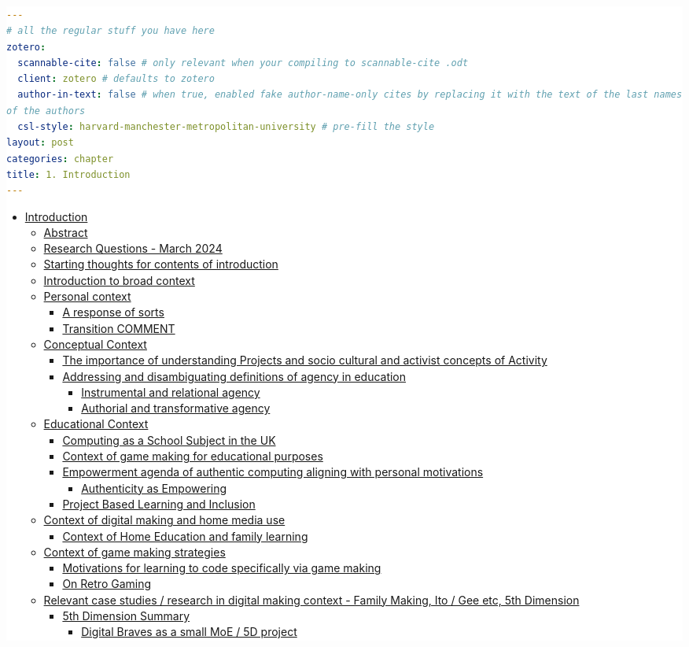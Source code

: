 ```yaml
---
# all the regular stuff you have here
zotero:
  scannable-cite: false # only relevant when your compiling to scannable-cite .odt
  client: zotero # defaults to zotero
  author-in-text: false # when true, enabled fake author-name-only cites by replacing it with the text of the last names of the authors
  csl-style: harvard-manchester-metropolitan-university # pre-fill the style
layout: post
categories: chapter
title: 1. Introduction
---
```

-   [Introduction](#introduction)
    -   [Abstract](#abstract)
    -   [Research Questions - March
        2024](#research-questions---march-2024)
    -   [Starting thoughts for contents of
        introduction](#starting-thoughts-for-contents-of-introduction)
    -   [Introduction to broad context](#introduction-to-broad-context)
    -   [Personal context](#personal-context)
        -   [A response of sorts](#a-response-of-sorts)
        -   [Transition COMMENT](#transition-comment)
    -   [Conceptual Context](#conceptual-context)
        -   [The importance of understanding Projects and socio cultural
            and activist concepts of
            Activity](#the-importance-of-understanding-projects-and-socio-cultural-and-activist-concepts-of-activity)
        -   [Addressing and disambiguating definitions of agency in
            education](#addressing-and-disambiguating-definitions-of-agency-in-education)
            -   [Instrumental and relational
                agency](#instrumental-and-relational-agency)
            -   [Authorial and transformative
                agency](#authorial-and-transformative-agency)
    -   [Educational Context](#educational-context)
        -   [Computing as a School Subject in the
            UK](#computing-as-a-school-subject-in-the-uk)
        -   [Context of game making for educational
            purposes](#context-of-game-making-for-educational-purposes)
        -   [Empowerment agenda of authentic computing aligning with
            personal
            motivations](#empowerment-agenda-of-authentic-computing-aligning-with-personal-motivations)
            -   [Authenticity as
                Empowering](#authenticity-as-empowering)
        -   [Project Based Learning and
            Inclusion](#project-based-learning-and-inclusion)
    -   [Context of digital making and home media
        use](#context-of-digital-making-and-home-media-use)
        -   [Context of Home Education and family
            learning](#context-of-home-education-and-family-learning)
    -   [Context of game making
        strategies](#context-of-game-making-strategies)
        -   [Motivations for learning to code specifically via game
            making](#motivations-for-learning-to-code-specifically-via-game-making)
        -   [On Retro Gaming](#on-retro-gaming)
    -   [Relevant case studies / research in digital making context -
        Family Making, Ito / Gee etc, 5th
        Dimension](#relevant-case-studies-research-in-digital-making-context---family-making-ito-gee-etc-5th-dimension)
        -   [5th Dimension Summary](#th-dimension-summary)
            -   [Digital Braves as a small MoE / 5D
                project](#digital-braves-as-a-small-moe-5d-project)